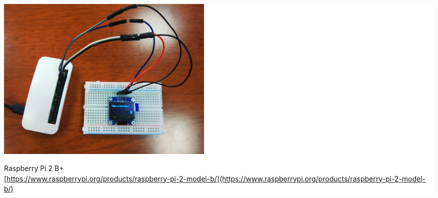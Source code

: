 <img src="img/raspi-zero.jpg" alt="Raspi-Zero" width=400>		

Raspberry Pi 2 B+  
[https://www.raspberrypi.org/products/raspberry-pi-2-model-b/](https://www.raspberrypi.org/products/raspberry-pi-2-model-b/)  
